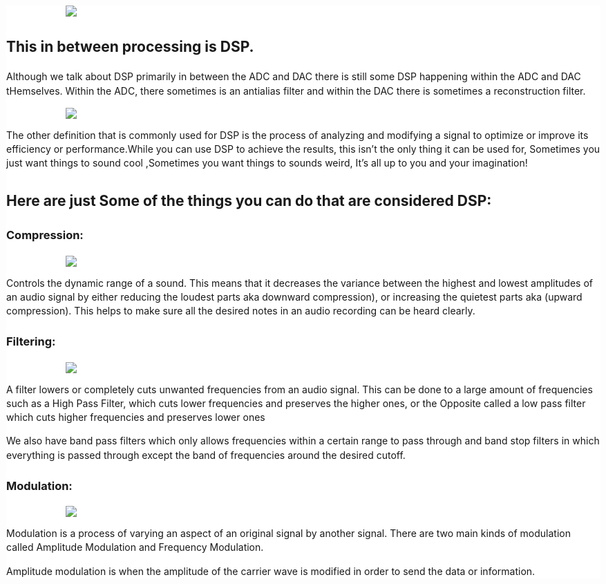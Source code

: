 <img src="/assets/image/2024_05_21_karenij_dsp3.jpg" width="80%" style="display: block; margin: auto;" />

## This in between processing is DSP.

Although we talk about DSP primarily in between the ADC and DAC there is still some DSP happening within the ADC and DAC tHemselves. Within the ADC, there sometimes is an antialias filter and within the DAC there is sometimes a reconstruction filter.

<img src="/assets/image/2024_05_21_karenij_adcdac.png" width="80%" style="display: block; margin: auto;" />

The other definition that is commonly used for DSP is the process of analyzing and modifying a signal to optimize or improve its efficiency or performance.While you can use DSP to achieve the results, this isn’t the only thing it can be used for, Sometimes you just want things to sound cool ,Sometimes you want things to sounds weird, It’s all up to you and your imagination!

## Here are just Some of the things you can do that are considered DSP:

### Compression:

<img src="/assets/image/2024_05_21_karenij_dspcomp.jpg" width="80%" style="display: block; margin: auto;" />


Controls the dynamic range of a sound. This means that it decreases the variance between the highest and lowest amplitudes of an audio signal by either reducing the loudest parts aka downward compression), or increasing the quietest parts aka (upward compression). This helps to make sure all the desired notes in an audio recording can be heard clearly.

### Filtering:

<img src="/assets/image/2024_05_21_karenij_dspfilt.jpg" width="80%" style="display: block; margin: auto;" />

A filter lowers or completely cuts unwanted frequencies from an audio signal. This can be done to a large amount of frequencies such as a High Pass Filter, which cuts lower frequencies and preserves the higher ones, or the Opposite called a low pass filter which cuts higher frequencies and preserves lower ones 

We also have band pass filters which only allows frequencies 
within a certain range to pass through and band stop filters in which everything is passed through except the band of frequencies around the desired cutoff.

### Modulation:


<img src="https://www.uio.no/english/studies/programmes/SMC-master/blog/assets/image/2024_05_21_karenij_dspmod.gif" width="80%" style="display: block; margin: auto;" />


Modulation is a process of varying an aspect of an original signal by another signal. There are two main kinds of modulation called Amplitude Modulation and Frequency Modulation. 

Amplitude modulation is when the amplitude of the carrier wave is modified in order to send the data or information.
